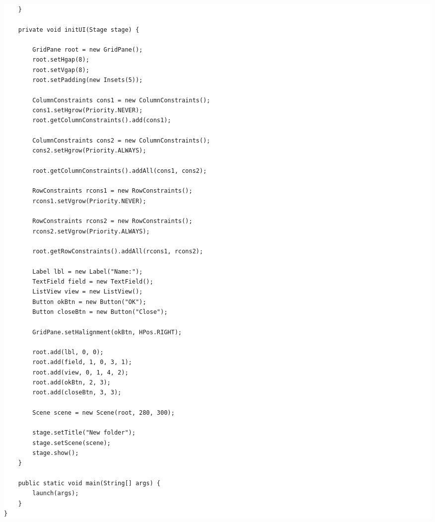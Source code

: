 ```
    }

    private void initUI(Stage stage) {

        GridPane root = new GridPane();
        root.setHgap(8);
        root.setVgap(8);
        root.setPadding(new Insets(5));

        ColumnConstraints cons1 = new ColumnConstraints();
        cons1.setHgrow(Priority.NEVER);
        root.getColumnConstraints().add(cons1);

        ColumnConstraints cons2 = new ColumnConstraints();
        cons2.setHgrow(Priority.ALWAYS);

        root.getColumnConstraints().addAll(cons1, cons2);

        RowConstraints rcons1 = new RowConstraints();
        rcons1.setVgrow(Priority.NEVER);

        RowConstraints rcons2 = new RowConstraints();
        rcons2.setVgrow(Priority.ALWAYS);  

        root.getRowConstraints().addAll(rcons1, rcons2);

        Label lbl = new Label("Name:");
        TextField field = new TextField();
        ListView view = new ListView();
        Button okBtn = new Button("OK");
        Button closeBtn = new Button("Close");

        GridPane.setHalignment(okBtn, HPos.RIGHT);

        root.add(lbl, 0, 0);
        root.add(field, 1, 0, 3, 1);
        root.add(view, 0, 1, 4, 2);
        root.add(okBtn, 2, 3);
        root.add(closeBtn, 3, 3);

        Scene scene = new Scene(root, 280, 300);

        stage.setTitle("New folder");
        stage.setScene(scene);
        stage.show();
    }

    public static void main(String[] args) {
        launch(args);
    }
}

```
